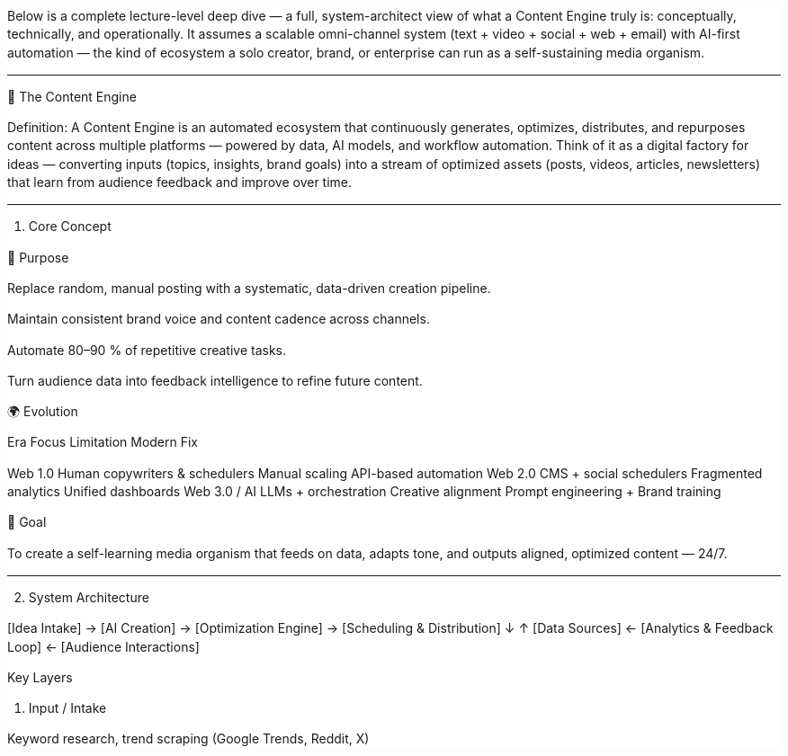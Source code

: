 Below is a complete lecture-level deep dive — a full, system-architect view of what a Content Engine truly is: conceptually, technically, and operationally.
It assumes a scalable omni-channel system (text + video + social + web + email) with AI-first automation — the kind of ecosystem a solo creator, brand, or enterprise can run as a self-sustaining media organism.


---

🧠 The Content Engine

Definition:
A Content Engine is an automated ecosystem that continuously generates, optimizes, distributes, and repurposes content across multiple platforms — powered by data, AI models, and workflow automation.
Think of it as a digital factory for ideas — converting inputs (topics, insights, brand goals) into a stream of optimized assets (posts, videos, articles, newsletters) that learn from audience feedback and improve over time.


---

1. Core Concept

🎯 Purpose

Replace random, manual posting with a systematic, data-driven creation pipeline.

Maintain consistent brand voice and content cadence across channels.

Automate 80–90 % of repetitive creative tasks.

Turn audience data into feedback intelligence to refine future content.


🌍 Evolution

Era	Focus	Limitation	Modern Fix

Web 1.0	Human copywriters & schedulers	Manual scaling	API-based automation
Web 2.0	CMS + social schedulers	Fragmented analytics	Unified dashboards
Web 3.0 / AI	LLMs + orchestration	Creative alignment	Prompt engineering + Brand training


🧩 Goal

To create a self-learning media organism that feeds on data, adapts tone, and outputs aligned, optimized content — 24/7.


---

2. System Architecture

[Idea Intake] → [AI Creation] → [Optimization Engine] → [Scheduling & Distribution]
        ↓                                              ↑
     [Data Sources] ← [Analytics & Feedback Loop] ← [Audience Interactions]

Key Layers

1. Input / Intake

Keyword research, trend scraping (Google Trends, Reddit, X)
